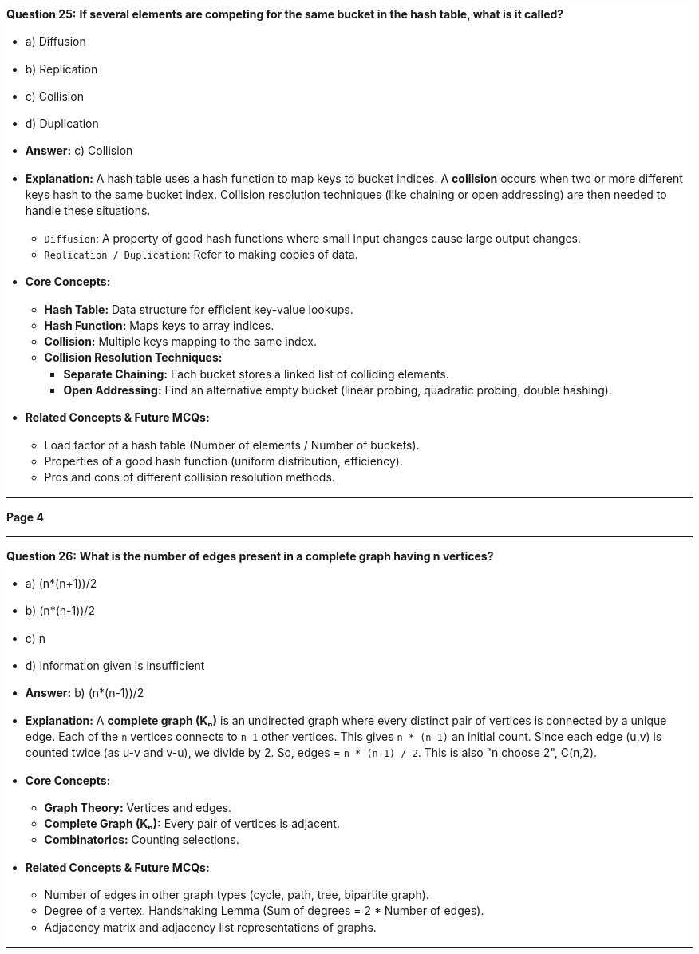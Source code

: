 
**Question 25:**
**If several elements are competing for the same bucket in the hash table, what is it called?**
*   a) Diffusion
*   b) Replication
*   c) Collision
*   d) Duplication

*   **Answer:** c) Collision
*   **Explanation:**
    A hash table uses a hash function to map keys to bucket indices. A **collision** occurs when two or more different keys hash to the same bucket index. Collision resolution techniques (like chaining or open addressing) are then needed to handle these situations.
    *   `Diffusion`: A property of good hash functions where small input changes cause large output changes.
    *   `Replication / Duplication`: Refer to making copies of data.
*   **Core Concepts:**
    *   **Hash Table:** Data structure for efficient key-value lookups.
    *   **Hash Function:** Maps keys to array indices.
    *   **Collision:** Multiple keys mapping to the same index.
    *   **Collision Resolution Techniques:**
        *   **Separate Chaining:** Each bucket stores a linked list of colliding elements.
        *   **Open Addressing:** Find an alternative empty bucket (linear probing, quadratic probing, double hashing).
*   **Related Concepts & Future MCQs:**
    *   Load factor of a hash table (Number of elements / Number of buckets).
    *   Properties of a good hash function (uniform distribution, efficiency).
    *   Pros and cons of different collision resolution methods.

---

**Page 4**

---

**Question 26:**
**What is the number of edges present in a complete graph having n vertices?**
*   a) (n*(n+1))/2
*   b) (n*(n-1))/2
*   c) n
*   d) Information given is insufficient

*   **Answer:** b) (n*(n-1))/2
*   **Explanation:**
    A **complete graph (Kₙ)** is an undirected graph where every distinct pair of vertices is connected by a unique edge.
    Each of the `n` vertices connects to `n-1` other vertices. This gives `n * (n-1)` an initial count. Since each edge (u,v) is counted twice (as u-v and v-u), we divide by 2.
    So, edges = `n * (n-1) / 2`. This is also "n choose 2", C(n,2).
*   **Core Concepts:**
    *   **Graph Theory:** Vertices and edges.
    *   **Complete Graph (Kₙ):** Every pair of vertices is adjacent.
    *   **Combinatorics:** Counting selections.
*   **Related Concepts & Future MCQs:**
    *   Number of edges in other graph types (cycle, path, tree, bipartite graph).
    *   Degree of a vertex. Handshaking Lemma (Sum of degrees = 2 * Number of edges).
    *   Adjacency matrix and adjacency list representations of graphs.

---
